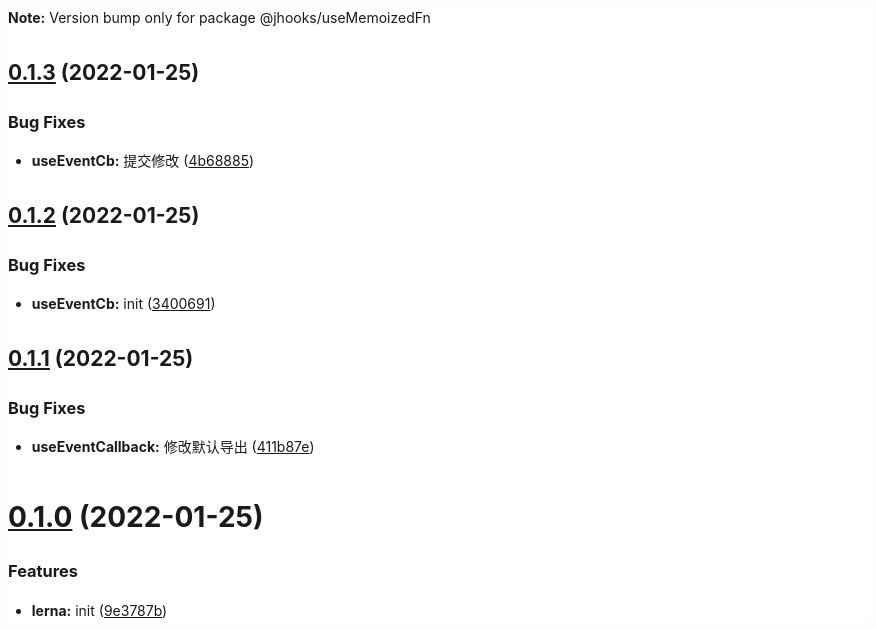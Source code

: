 **Note:** Version bump only for package @jhooks/useMemoizedFn





## [0.1.3](https://coding.jd.com/jx-promote-base/jhooks/compare/v0.1.2...v0.1.3) (2022-01-25)


### Bug Fixes

* **useEventCb:** 提交修改 ([4b68885](https://coding.jd.com/jx-promote-base/jhooks/commits/4b688858629e2322a6aef359ad2767e497c2b869))





## [0.1.2](https://coding.jd.com/jx-promote-base/jhooks/compare/v0.1.1...v0.1.2) (2022-01-25)


### Bug Fixes

* **useEventCb:** init ([3400691](https://coding.jd.com/jx-promote-base/jhooks/commits/340069121d99d0bb1a3c283985b40ad68e675a90))





## [0.1.1](https://coding.jd.com/jx-promote-base/jhooks/compare/v0.1.0...v0.1.1) (2022-01-25)


### Bug Fixes

* **useEventCallback:** 修改默认导出 ([411b87e](https://coding.jd.com/jx-promote-base/jhooks/commits/411b87ee3b954d3fb49d50dc141e8e3798a487f7))





# [0.1.0](https://coding.jd.com/jx-promote-base/jhooks/compare/v0.0.1...v0.1.0) (2022-01-25)


### Features

* **lerna:** init ([9e3787b](https://coding.jd.com/jx-promote-base/jhooks/commits/9e3787b185ea0bc79ce7076a1b93283e711aa762))
